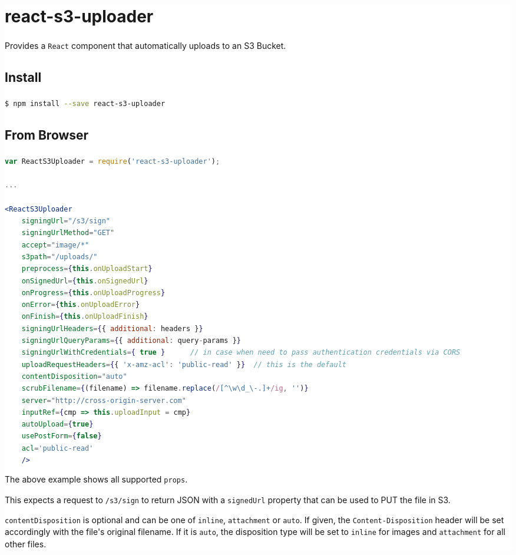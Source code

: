 # react-s3-uploader

Provides a `React` component that automatically uploads to an S3 Bucket.

## Install

```bash
$ npm install --save react-s3-uploader
```

## From Browser

```jsx
var ReactS3Uploader = require('react-s3-uploader');

...

<ReactS3Uploader
    signingUrl="/s3/sign"
    signingUrlMethod="GET"
    accept="image/*"
    s3path="/uploads/"
    preprocess={this.onUploadStart}
    onSignedUrl={this.onSignedUrl}
    onProgress={this.onUploadProgress}
    onError={this.onUploadError}
    onFinish={this.onUploadFinish}
    signingUrlHeaders={{ additional: headers }}
    signingUrlQueryParams={{ additional: query-params }}
    signingUrlWithCredentials={ true }      // in case when need to pass authentication credentials via CORS
    uploadRequestHeaders={{ 'x-amz-acl': 'public-read' }}  // this is the default
    contentDisposition="auto"
    scrubFilename={(filename) => filename.replace(/[^\w\d_\-.]+/ig, '')}
    server="http://cross-origin-server.com"
    inputRef={cmp => this.uploadInput = cmp}
    autoUpload={true}
    usePostForm={false}
    acl='public-read'
    />
```

The above example shows all supported `props`.

This expects a request to `/s3/sign` to return JSON with a `signedUrl` property that can be used
to PUT the file in S3.

`contentDisposition` is optional and can be one of `inline`, `attachment` or `auto`. If given,
the `Content-Disposition` header will be set accordingly with the file's original filename.
If it is `auto`, the disposition type will be set to `inline` for images and `attachment` for
all other files.
